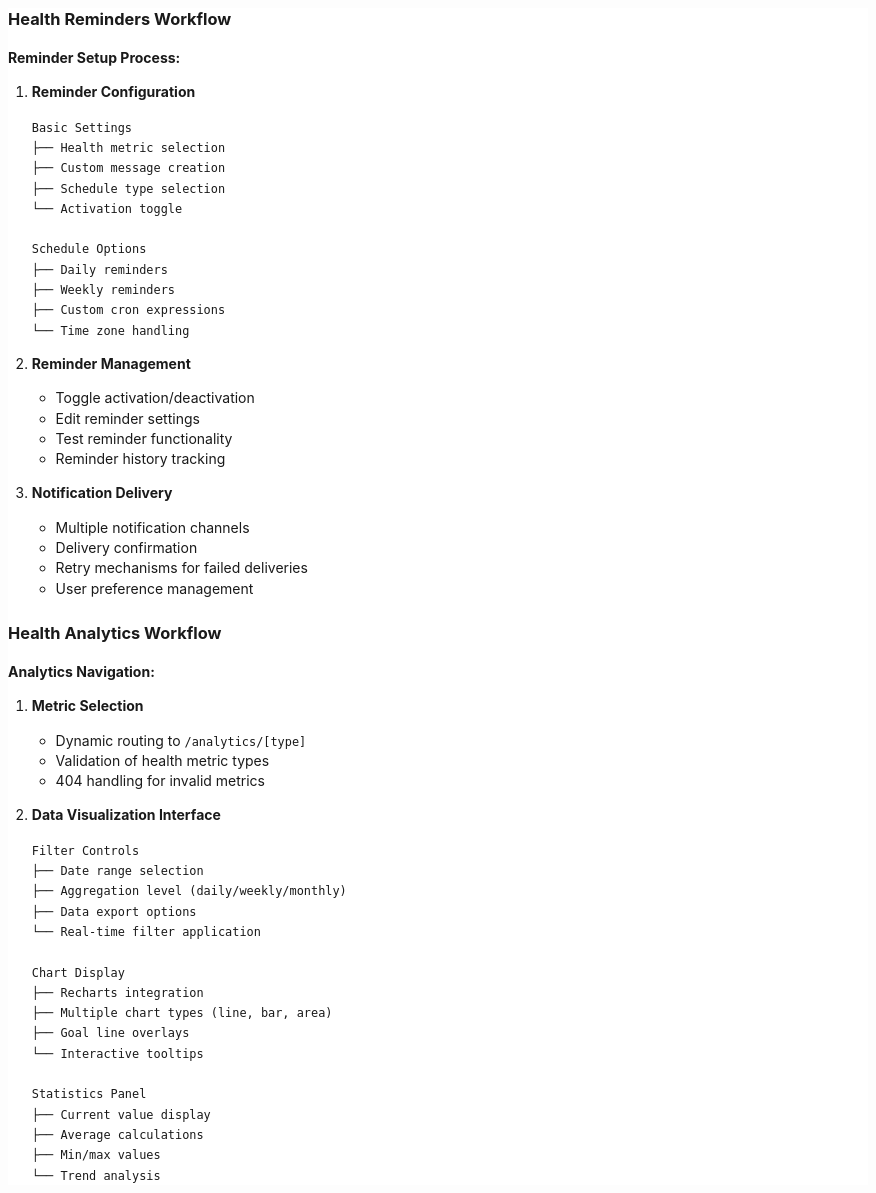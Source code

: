 ### Health Reminders Workflow

**Reminder Setup Process:**

1. **Reminder Configuration**
   ```
   Basic Settings
   ├── Health metric selection
   ├── Custom message creation
   ├── Schedule type selection
   └── Activation toggle
   
   Schedule Options
   ├── Daily reminders
   ├── Weekly reminders
   ├── Custom cron expressions
   └── Time zone handling
   ```

2. **Reminder Management**
   - Toggle activation/deactivation
   - Edit reminder settings
   - Test reminder functionality
   - Reminder history tracking

3. **Notification Delivery**
   - Multiple notification channels
   - Delivery confirmation
   - Retry mechanisms for failed deliveries
   - User preference management

### Health Analytics Workflow

**Analytics Navigation:**

1. **Metric Selection**
   - Dynamic routing to `/analytics/[type]`
   - Validation of health metric types
   - 404 handling for invalid metrics

2. **Data Visualization Interface**
   ```
   Filter Controls
   ├── Date range selection
   ├── Aggregation level (daily/weekly/monthly)
   ├── Data export options
   └── Real-time filter application
   
   Chart Display
   ├── Recharts integration
   ├── Multiple chart types (line, bar, area)
   ├── Goal line overlays
   └── Interactive tooltips
   
   Statistics Panel
   ├── Current value display
   ├── Average calculations
   ├── Min/max values
   └── Trend analysis
   ```
